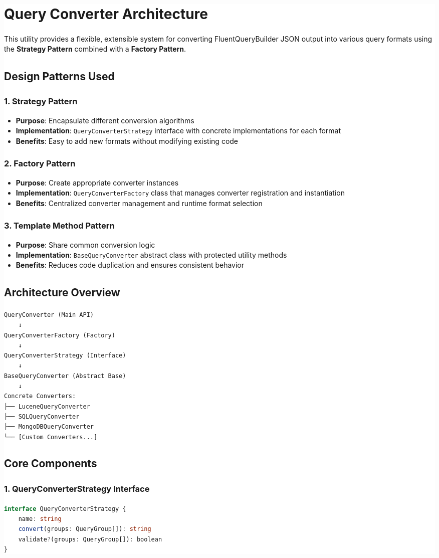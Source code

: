 # Query Converter Architecture

This utility provides a flexible, extensible system for converting FluentQueryBuilder JSON output into various query formats using the **Strategy Pattern** combined with a **Factory Pattern**.

## Design Patterns Used

### 1. Strategy Pattern

- **Purpose**: Encapsulate different conversion algorithms
- **Implementation**: `QueryConverterStrategy` interface with concrete implementations for each format
- **Benefits**: Easy to add new formats without modifying existing code

### 2. Factory Pattern

- **Purpose**: Create appropriate converter instances
- **Implementation**: `QueryConverterFactory` class that manages converter registration and instantiation
- **Benefits**: Centralized converter management and runtime format selection

### 3. Template Method Pattern

- **Purpose**: Share common conversion logic
- **Implementation**: `BaseQueryConverter` abstract class with protected utility methods
- **Benefits**: Reduces code duplication and ensures consistent behavior

## Architecture Overview

```
QueryConverter (Main API)
    ↓
QueryConverterFactory (Factory)
    ↓
QueryConverterStrategy (Interface)
    ↓
BaseQueryConverter (Abstract Base)
    ↓
Concrete Converters:
├── LuceneQueryConverter
├── SQLQueryConverter
├── MongoDBQueryConverter
└── [Custom Converters...]
```

## Core Components

### 1. QueryConverterStrategy Interface

```typescript
interface QueryConverterStrategy {
    name: string
    convert(groups: QueryGroup[]): string
    validate?(groups: QueryGroup[]): boolean
}
```

